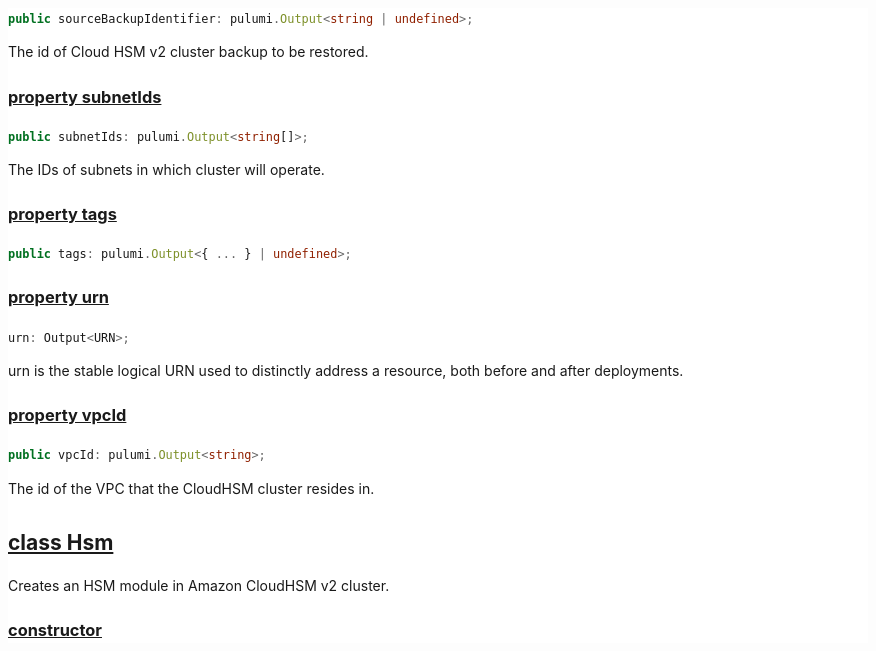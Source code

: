 ```typescript
public sourceBackupIdentifier: pulumi.Output<string | undefined>;
```


The id of Cloud HSM v2 cluster backup to be restored.

<h3 class="pdoc-member-header">
<a class="pdoc-child-name" href="https://github.com/pulumi/pulumi-aws/blob/master/sdk/nodejs/cloudhsmv2/cluster.ts#L64">property subnetIds</a>
</h3>

```typescript
public subnetIds: pulumi.Output<string[]>;
```


The IDs of subnets in which cluster will operate.

<h3 class="pdoc-member-header">
<a class="pdoc-child-name" href="https://github.com/pulumi/pulumi-aws/blob/master/sdk/nodejs/cloudhsmv2/cluster.ts#L65">property tags</a>
</h3>

```typescript
public tags: pulumi.Output<{ ... } | undefined>;
```

<h3 class="pdoc-member-header">
<a class="pdoc-child-name" href="https://github.com/pulumi/pulumi-aws/blob/master/sdk/nodejs/node_modules/@pulumi/pulumi/resource.d.ts#L11">property urn</a>
</h3>

```typescript
urn: Output<URN>;
```


urn is the stable logical URN used to distinctly address a resource, both before and after
deployments.

<h3 class="pdoc-member-header">
<a class="pdoc-child-name" href="https://github.com/pulumi/pulumi-aws/blob/master/sdk/nodejs/cloudhsmv2/cluster.ts#L69">property vpcId</a>
</h3>

```typescript
public vpcId: pulumi.Output<string>;
```


The id of the VPC that the CloudHSM cluster resides in.

<h2 class="pdoc-module-header" id="Hsm">
<a class="pdoc-member-name" href="https://github.com/pulumi/pulumi-aws/blob/master/sdk/nodejs/cloudhsmv2/hsm.ts#L10">class Hsm</a>
</h2>

Creates an HSM module in Amazon CloudHSM v2 cluster.

<h3 class="pdoc-member-header">
<a class="pdoc-child-name" href="https://github.com/pulumi/pulumi-aws/blob/master/sdk/nodejs/cloudhsmv2/hsm.ts#L50">constructor</a>
</h3>
